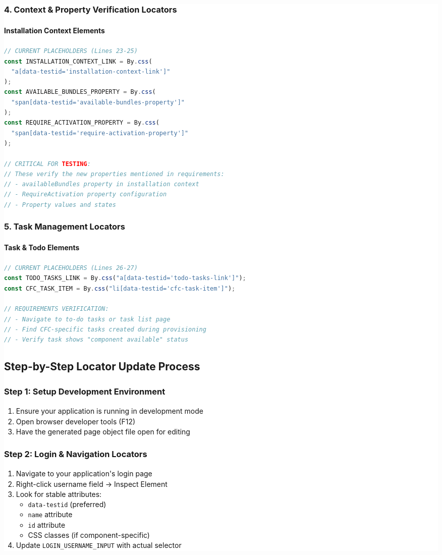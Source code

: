 ### 4. Context & Property Verification Locators

#### Installation Context Elements

```javascript
// CURRENT PLACEHOLDERS (Lines 23-25)
const INSTALLATION_CONTEXT_LINK = By.css(
  "a[data-testid='installation-context-link']"
);
const AVAILABLE_BUNDLES_PROPERTY = By.css(
  "span[data-testid='available-bundles-property']"
);
const REQUIRE_ACTIVATION_PROPERTY = By.css(
  "span[data-testid='require-activation-property']"
);

// CRITICAL FOR TESTING:
// These verify the new properties mentioned in requirements:
// - availableBundles property in installation context
// - RequireActivation property configuration
// - Property values and states
```

### 5. Task Management Locators

#### Task & Todo Elements

```javascript
// CURRENT PLACEHOLDERS (Lines 26-27)
const TODO_TASKS_LINK = By.css("a[data-testid='todo-tasks-link']");
const CFC_TASK_ITEM = By.css("li[data-testid='cfc-task-item']");

// REQUIREMENTS VERIFICATION:
// - Navigate to to-do tasks or task list page
// - Find CFC-specific tasks created during provisioning
// - Verify task shows "component available" status
```

## Step-by-Step Locator Update Process

### Step 1: Setup Development Environment

1. Ensure your application is running in development mode
2. Open browser developer tools (F12)
3. Have the generated page object file open for editing

### Step 2: Login & Navigation Locators

1. Navigate to your application's login page
2. Right-click username field → Inspect Element
3. Look for stable attributes:
   - `data-testid` (preferred)
   - `name` attribute
   - `id` attribute
   - CSS classes (if component-specific)
4. Update `LOGIN_USERNAME_INPUT` with actual selector
